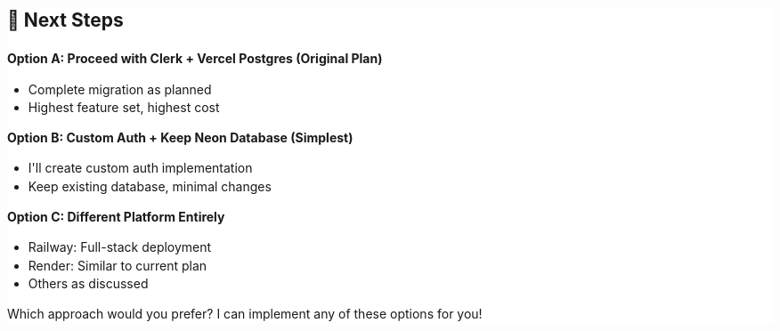 
## 🚀 Next Steps

**Option A: Proceed with Clerk + Vercel Postgres (Original Plan)**
- Complete migration as planned
- Highest feature set, highest cost

**Option B: Custom Auth + Keep Neon Database (Simplest)**
- I'll create custom auth implementation
- Keep existing database, minimal changes

**Option C: Different Platform Entirely**
- Railway: Full-stack deployment
- Render: Similar to current plan
- Others as discussed

Which approach would you prefer? I can implement any of these options for you!